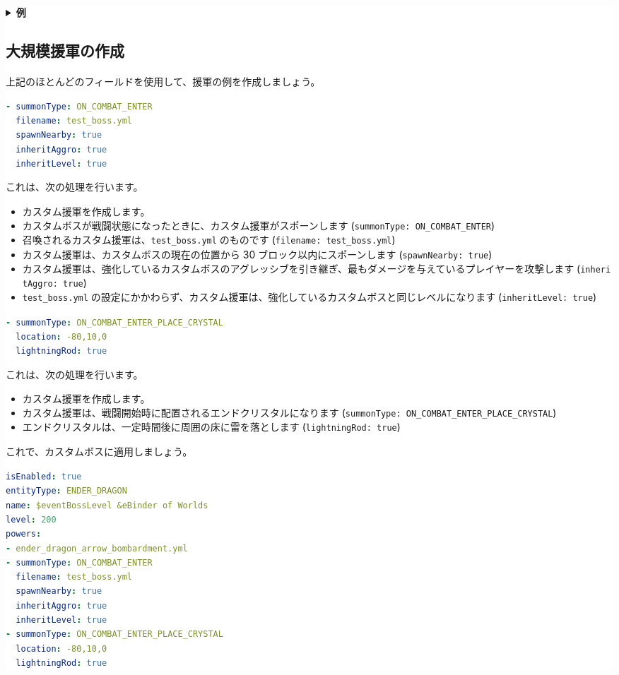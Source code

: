 <details><summary><b>例</b></summary></details>

</div>

## 大規模援軍の作成

上記のほとんどのフィールドを使用して、援軍の例を作成しましょう。

```yaml
- summonType: ON_COMBAT_ENTER
  filename: test_boss.yml
  spawnNearby: true
  inheritAggro: true
  inheritLevel: true
```

これは、次の処理を行います。

- カスタム援軍を作成します。
- カスタムボスが戦闘状態になったときに、カスタム援軍がスポーンします (`summonType: ON_COMBAT_ENTER`)
- 召喚されるカスタム援軍は、`test_boss.yml` のものです (`filename: test_boss.yml`)
- カスタム援軍は、カスタムボスの現在の位置から 30 ブロック以内にスポーンします (`spawnNearby: true`)
- カスタム援軍は、強化しているカスタムボスのアグレッシブを引き継ぎ、最もダメージを与えているプレイヤーを攻撃します (`inheritAggro: true`)
- `test_boss.yml` の設定にかかわらず、カスタム援軍は、強化しているカスタムボスと同じレベルになります (`inheritLevel: true`)

```yaml
- summonType: ON_COMBAT_ENTER_PLACE_CRYSTAL
  location: -80,10,0
  lightningRod: true
```

これは、次の処理を行います。

- カスタム援軍を作成します。
- カスタム援軍は、戦闘開始時に配置されるエンドクリスタルになります (`summonType: ON_COMBAT_ENTER_PLACE_CRYSTAL`)
- エンドクリスタルは、一定時間後に周囲の床に雷を落とします (`lightningRod: true`)

これで、カスタムボスに適用しましょう。

```yaml
isEnabled: true
entityType: ENDER_DRAGON
name: $eventBossLevel &eBinder of Worlds
level: 200
powers:
- ender_dragon_arrow_bombardment.yml
- summonType: ON_COMBAT_ENTER
  filename: test_boss.yml
  spawnNearby: true
  inheritAggro: true
  inheritLevel: true
- summonType: ON_COMBAT_ENTER_PLACE_CRYSTAL
  location: -80,10,0
  lightningRod: true
```
